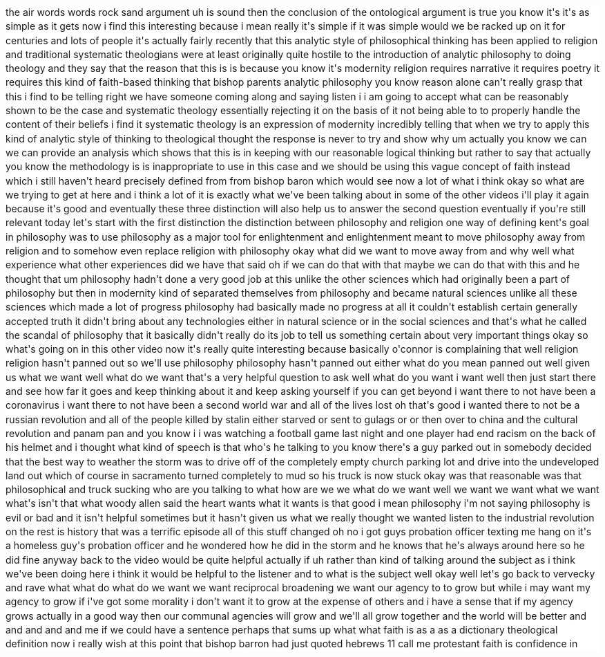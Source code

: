 the air words words rock sand argument uh is sound then the conclusion of the ontological argument is true you know it's it's as simple as it gets now i find this interesting because i mean really it's simple if it was simple would we be racked up on it for centuries and lots of people it's actually fairly recently that this analytic style of philosophical thinking has been applied to religion and traditional systematic theologians were at least originally quite hostile to the introduction of analytic philosophy to doing theology and they say that the reason that this is is because you know it's modernity religion requires narrative it requires poetry it requires this kind of faith-based thinking that bishop parents analytic philosophy you know reason alone can't really grasp that this i find to be telling right we have someone coming along and saying listen i i am going to accept what can be reasonably shown to be the case and systematic theology essentially rejecting it on the basis of it not being able to to properly handle the content of their beliefs i find it systematic theology is an expression of modernity incredibly telling that when we try to apply this kind of analytic style of thinking to theological thought the response is never to try and show why um actually you know we can we can provide an analysis which shows that this is in keeping with our reasonable logical thinking but rather to say that actually you know the methodology is is inappropriate to use in this case and we should be using this vague concept of faith instead which i still haven't heard precisely defined from from bishop baron which would see now a lot of what i think okay so what are we trying to get at here and i think a lot of it is exactly what we've been talking about in some of the other videos i'll play it again because it's good and eventually these three distinction will also help us to answer the second question eventually if you're still relevant today let's start with the first distinction the distinction between philosophy and religion one way of defining kent's goal in philosophy was to use philosophy as a major tool for enlightenment and enlightenment meant to move philosophy away from religion and to somehow even replace religion with philosophy okay what did we want to move away from and why well what experience what other experiences did we have that said oh if we can do that with that maybe we can do that with this and he thought that um philosophy hadn't done a very good job at this unlike the other sciences which had originally been a part of philosophy but then in modernity kind of separated themselves from philosophy and became natural sciences unlike all these sciences which made a lot of progress philosophy had basically made no progress at all it couldn't establish certain generally accepted truth it didn't bring about any technologies either in natural science or in the social sciences and that's what he called the scandal of philosophy that it basically didn't really do its job to tell us something certain about very important things okay so what's going on in this other video now it's really quite interesting because basically o'connor is complaining that well religion religion hasn't panned out so we'll use philosophy philosophy hasn't panned out either what do you mean panned out well given us what we want well what do we want that's a very helpful question to ask well what do you want i want well then just start there and see how far it goes and keep thinking about it and keep asking yourself if you can get beyond i want there to not have been a coronavirus i want there to not have been a second world war and all of the lives lost oh that's good i wanted there to not be a russian revolution and all of the people killed by stalin either starved or sent to gulags or or then over to china and the cultural revolution and panam pan and you know i i was watching a football game last night and one player had end racism on the back of his helmet and i thought what kind of speech is that who's he talking to you know there's a guy parked out in somebody decided that the best way to weather the storm was to drive off of the completely empty church parking lot and drive into the undeveloped land out which of course in sacramento turned completely to mud so his truck is now stuck okay was that reasonable was that philosophical and truck sucking who are you talking to what how are we we what do we want well we want we want what we want what's isn't that what woody allen said the heart wants what it wants is that good i mean philosophy i'm not saying philosophy is evil or bad and it isn't helpful sometimes but it hasn't given us what we really thought we wanted listen to the industrial revolution on the rest is history that was a terrific episode all of this stuff changed oh no i got guys probation officer texting me hang on it's a homeless guy's probation officer and he wondered how he did in the storm and he knows that he's always around here so he did fine anyway back to the video would be quite helpful actually if uh rather than kind of talking around the subject as i think we've been doing here i think it would be helpful to the listener and to what is the subject well okay well let's go back to vervecky and rave what what do what do we want we want reciprocal broadening we want our agency to to grow but while i may want my agency to grow if i've got some morality i don't want it to grow at the expense of others and i have a sense that if my agency grows actually in a good way then our communal agencies will grow and we'll all grow together and the world will be better and and and and and me if we could have a sentence perhaps that sums up what what faith is as a as a dictionary theological definition now i really wish at this point that bishop barron had just quoted hebrews 11 call me protestant faith is confidence in
